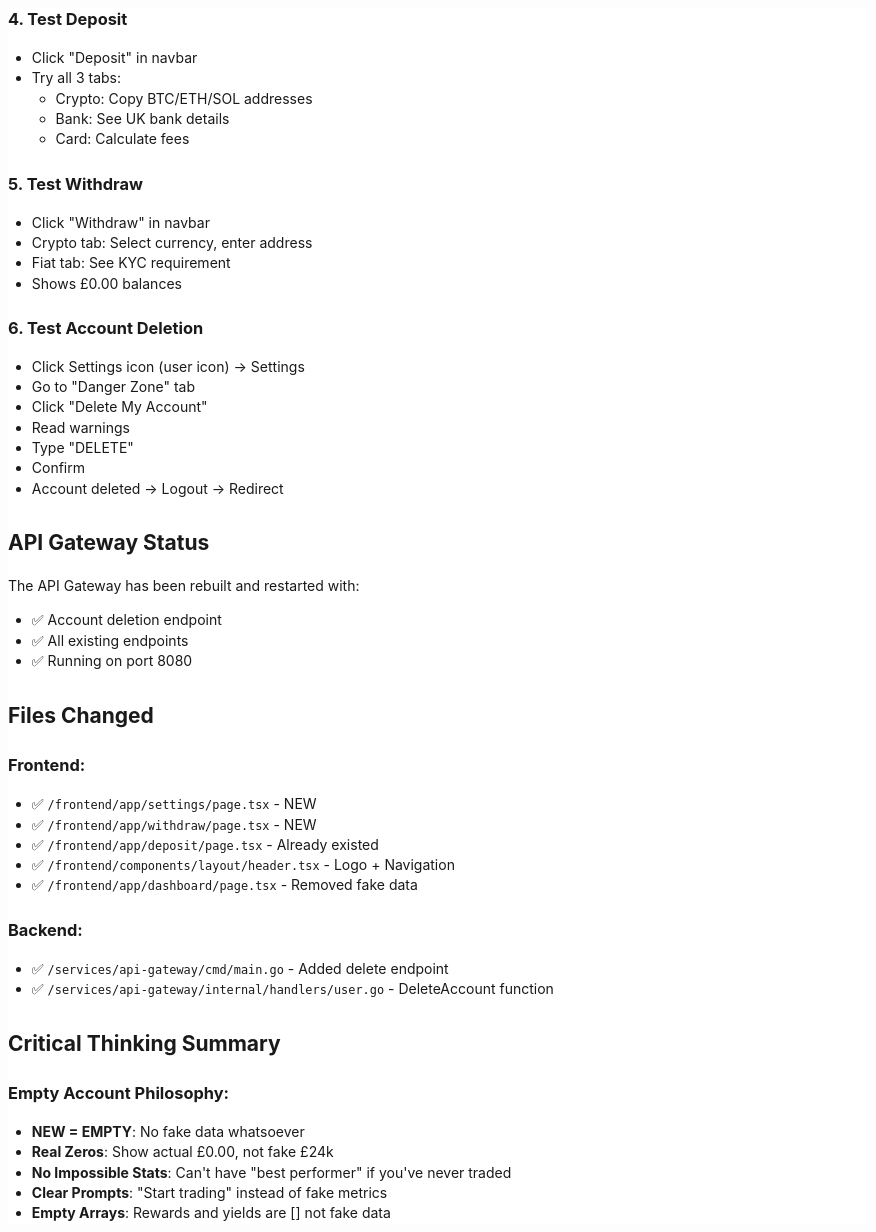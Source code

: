 ### 4. Test Deposit
- Click "Deposit" in navbar
- Try all 3 tabs:
  - Crypto: Copy BTC/ETH/SOL addresses
  - Bank: See UK bank details
  - Card: Calculate fees

### 5. Test Withdraw
- Click "Withdraw" in navbar  
- Crypto tab: Select currency, enter address
- Fiat tab: See KYC requirement
- Shows £0.00 balances

### 6. Test Account Deletion
- Click Settings icon (user icon) → Settings
- Go to "Danger Zone" tab
- Click "Delete My Account"
- Read warnings
- Type "DELETE"
- Confirm
- Account deleted → Logout → Redirect

## API Gateway Status

The API Gateway has been rebuilt and restarted with:
- ✅ Account deletion endpoint
- ✅ All existing endpoints
- ✅ Running on port 8080

## Files Changed

### Frontend:
- ✅ `/frontend/app/settings/page.tsx` - NEW
- ✅ `/frontend/app/withdraw/page.tsx` - NEW  
- ✅ `/frontend/app/deposit/page.tsx` - Already existed
- ✅ `/frontend/components/layout/header.tsx` - Logo + Navigation
- ✅ `/frontend/app/dashboard/page.tsx` - Removed fake data

### Backend:
- ✅ `/services/api-gateway/cmd/main.go` - Added delete endpoint
- ✅ `/services/api-gateway/internal/handlers/user.go` - DeleteAccount function

## Critical Thinking Summary

### Empty Account Philosophy:
- **NEW = EMPTY**: No fake data whatsoever
- **Real Zeros**: Show actual £0.00, not fake £24k
- **No Impossible Stats**: Can't have "best performer" if you've never traded
- **Clear Prompts**: "Start trading" instead of fake metrics
- **Empty Arrays**: Rewards and yields are [] not fake data
